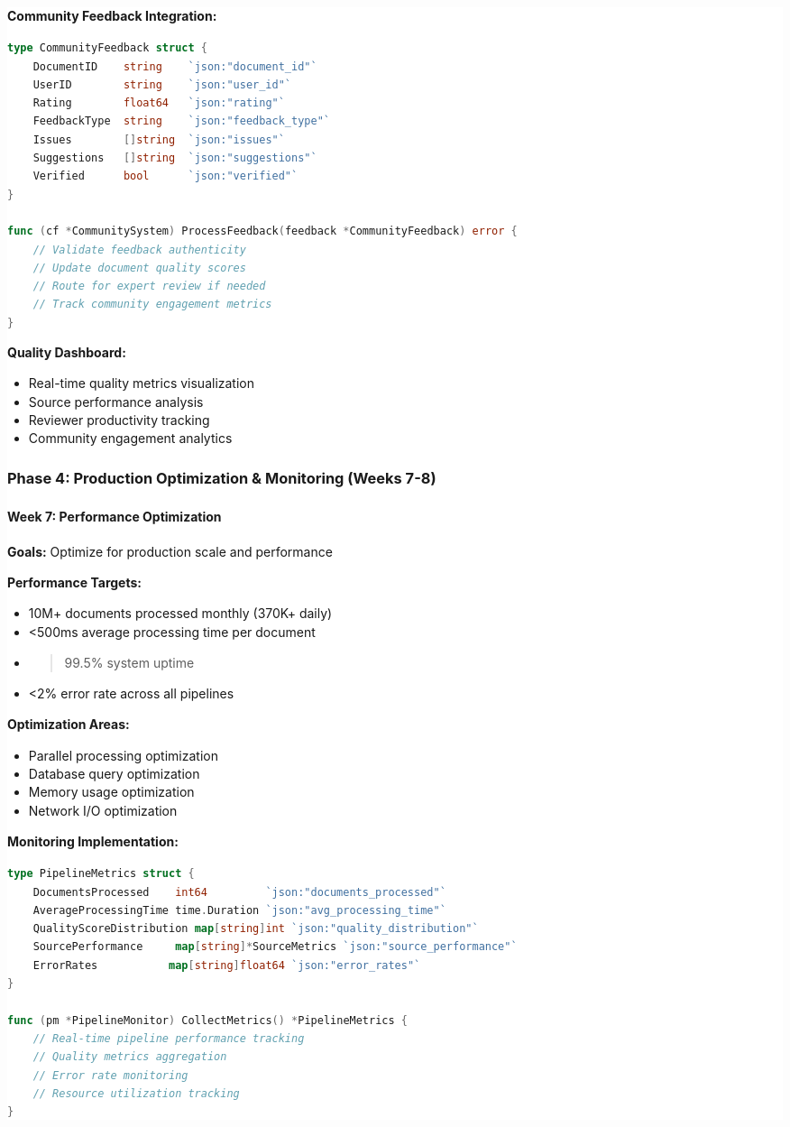 **Community Feedback Integration:**
```go
type CommunityFeedback struct {
    DocumentID    string    `json:"document_id"`
    UserID        string    `json:"user_id"`
    Rating        float64   `json:"rating"`
    FeedbackType  string    `json:"feedback_type"`
    Issues        []string  `json:"issues"`
    Suggestions   []string  `json:"suggestions"`
    Verified      bool      `json:"verified"`
}

func (cf *CommunitySystem) ProcessFeedback(feedback *CommunityFeedback) error {
    // Validate feedback authenticity
    // Update document quality scores
    // Route for expert review if needed
    // Track community engagement metrics
}
```

**Quality Dashboard:**
- Real-time quality metrics visualization
- Source performance analysis
- Reviewer productivity tracking
- Community engagement analytics

### Phase 4: Production Optimization & Monitoring (Weeks 7-8)

#### Week 7: Performance Optimization
**Goals:** Optimize for production scale and performance

**Performance Targets:**
- 10M+ documents processed monthly (370K+ daily)
- <500ms average processing time per document
- >99.5% system uptime
- <2% error rate across all pipelines

**Optimization Areas:**
- Parallel processing optimization
- Database query optimization
- Memory usage optimization
- Network I/O optimization

**Monitoring Implementation:**
```go
type PipelineMetrics struct {
    DocumentsProcessed    int64         `json:"documents_processed"`
    AverageProcessingTime time.Duration `json:"avg_processing_time"`
    QualityScoreDistribution map[string]int `json:"quality_distribution"`
    SourcePerformance     map[string]*SourceMetrics `json:"source_performance"`
    ErrorRates           map[string]float64 `json:"error_rates"`
}

func (pm *PipelineMonitor) CollectMetrics() *PipelineMetrics {
    // Real-time pipeline performance tracking
    // Quality metrics aggregation
    // Error rate monitoring
    // Resource utilization tracking
}
```

